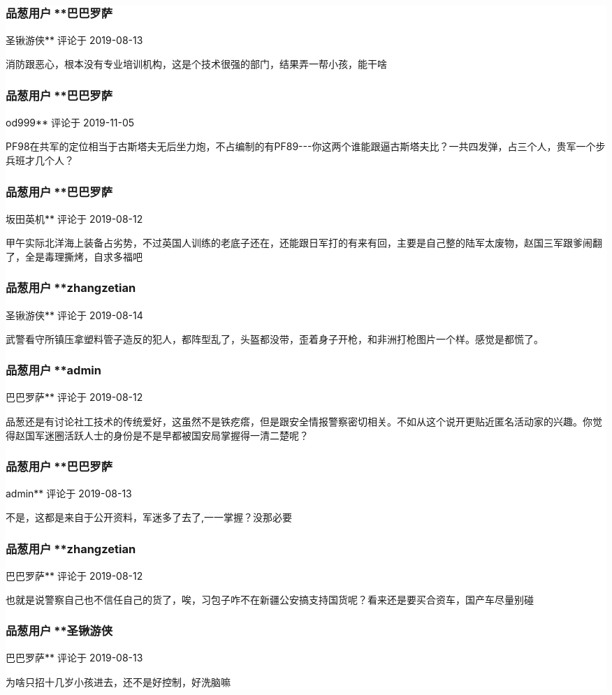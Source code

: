 

            
### 品葱用户 **巴巴罗萨 
圣锹游侠** 评论于 2019-08-13
        
消防跟恶心，根本没有专业培训机构，这是个技术很强的部门，结果弄一帮小孩，能干啥
        


            
### 品葱用户 **巴巴罗萨 
od999** 评论于 2019-11-05
        
PF98在共军的定位相当于古斯塔夫无后坐力炮，不占编制的有PF89---你这两个谁能跟逼古斯塔夫比？一共四发弹，占三个人，贵军一个步兵班才几个人？
        


            
### 品葱用户 **巴巴罗萨 
坂田英机** 评论于 2019-08-12
        
甲午实际北洋海上装备占劣势，不过英国人训练的老底子还在，还能跟日军打的有来有回，主要是自己整的陆军太废物，赵国三军跟爹闹翻了，全是毒理撕烤，自求多福吧
        


            
### 品葱用户 **zhangzetian 
圣锹游侠** 评论于 2019-08-14
        
武警看守所镇压拿塑料管子造反的犯人，都阵型乱了，头盔都没带，歪着身子开枪，和非洲打枪图片一个样。感觉是都慌了。
        


            
### 品葱用户 **admin 
巴巴罗萨** 评论于 2019-08-12
        
品葱还是有讨论社工技术的传统爱好，这虽然不是铁疙瘩，但是跟安全情报警察密切相关。不如从这个说开更贴近匿名活动家的兴趣。你觉得赵国军迷圈活跃人士的身份是不是早都被国安局掌握得一清二楚呢？
        


            
### 品葱用户 **巴巴罗萨 
admin** 评论于 2019-08-13
        
不是，这都是来自于公开资料，军迷多了去了,一一掌握？没那必要
        


            
### 品葱用户 **zhangzetian 
巴巴罗萨** 评论于 2019-08-12
        
也就是说警察自己也不信任自己的货了，唉，习包子咋不在新疆公安搞支持国货呢？看来还是要买合资车，国产车尽量别碰
        


            
### 品葱用户 **圣锹游侠 
巴巴罗萨** 评论于 2019-08-13
        
为啥只招十几岁小孩进去，还不是好控制，好洗脑嘛
        